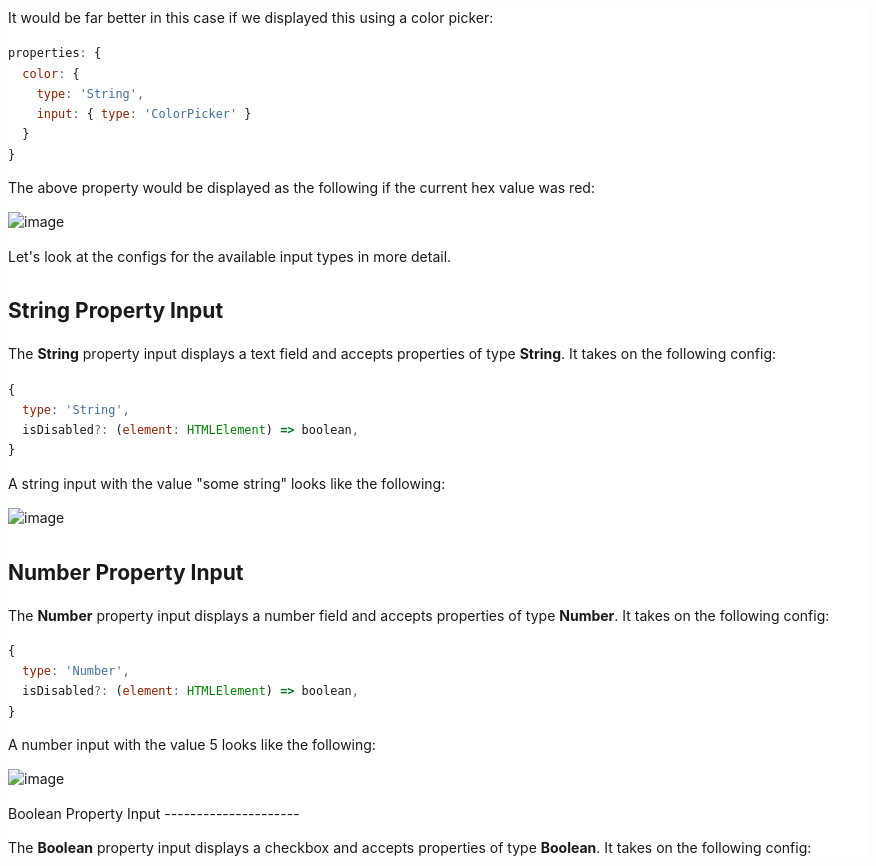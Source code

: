 It would be far better in this case if we displayed this using a color
picker:

``` javascript
properties: { 
  color: { 
    type: 'String',
    input: { type: 'ColorPicker' }
  } 
}
```

The above property would be displayed as the following if the current
hex value was red:

<img src="./images/color-picker-input.png" width="500" alt="image" />

Let's look at the configs for the available input types in more detail.

## String Property Input

The **String** property input displays a text field and accepts
properties of type **String**. It takes on the following config:

``` javascript
{ 
  type: 'String',
  isDisabled?: (element: HTMLElement) => boolean,
}
```

A string input with the value "some string" looks like the following:

<img src="./images/string-input.png" width="500" alt="image" />

## Number Property Input

The **Number** property input displays a number field and accepts
properties of type **Number**. It takes on the following config:

``` javascript
{ 
  type: 'Number',
  isDisabled?: (element: HTMLElement) => boolean,
}
```

A number input with the value 5 looks like the following:

<img src="./images/number-input.png" width="500" alt="image" />

Boolean Property Input ---------------------

The **Boolean** property input displays a checkbox and accepts
properties of type **Boolean**. It takes on the following config:
